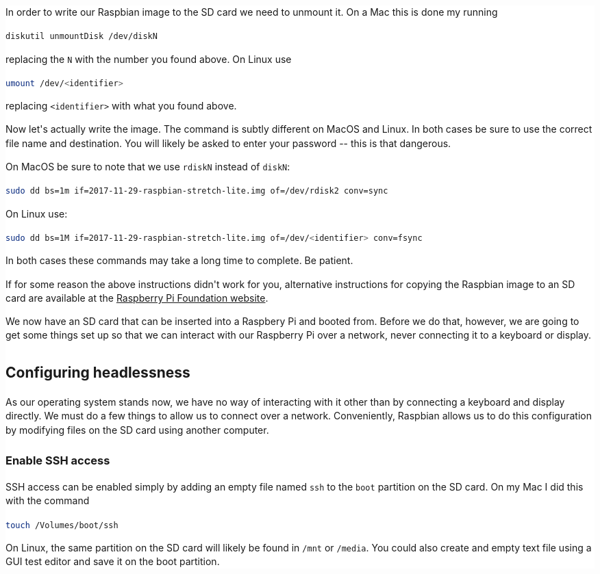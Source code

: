 In order to write our Raspbian image to the SD card we need to unmount it. On a Mac this is done my running 

```bash
diskutil unmountDisk /dev/diskN
```

replacing the `N` with the number you found above. On Linux use

```bash
umount /dev/<identifier>
```

replacing `<identifier>` with what you found above.

Now let's actually write the image. The command is subtly different on MacOS and Linux. In both cases be sure to use the correct file name and destination. You will likely be asked to enter your password -- this is that dangerous.

On MacOS be sure to note that we use `rdiskN` instead of `diskN`:

```bash
sudo dd bs=1m if=2017-11-29-raspbian-stretch-lite.img of=/dev/rdisk2 conv=sync
```

On Linux use:

```bash
sudo dd bs=1M if=2017-11-29-raspbian-stretch-lite.img of=/dev/<identifier> conv=fsync
```

In both cases these commands may take a long time to complete. Be patient.

If for some reason the above instructions didn't work for you, alternative instructions for copying the Raspbian image to an SD card are available at the [Raspberry Pi Foundation website](https://www.raspberrypi.org/).

We now have an SD card that can be inserted into a Raspbery Pi and booted from. Before we do that, however, we are going to get some things set up so that we can interact with our Raspberry Pi over a network, never connecting it to a keyboard or display. 

## Configuring headlessness

As our operating system stands now, we have no way of interacting with it other than by connecting a keyboard and display directly. We must do a few things to allow us to connect over a network. Conveniently, Raspbian allows us to do this configuration by modifying files on the SD card using another computer. 

### Enable SSH access

SSH access can be enabled simply by adding an empty file named `ssh` to the `boot` partition on the SD card. On my Mac I did this with the command

```bash
touch /Volumes/boot/ssh
```

On Linux, the same partition on the SD card will likely be found in `/mnt` or `/media`. You could also create and empty text file using a GUI test editor and save it on the boot partition.

